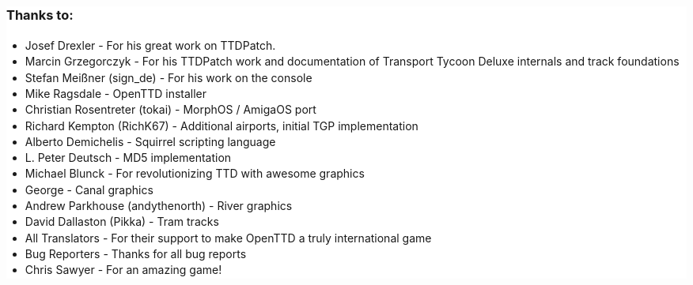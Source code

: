 ### Thanks to:

- Josef Drexler - For his great work on TTDPatch.
- Marcin Grzegorczyk - For his TTDPatch work and documentation of Transport Tycoon Deluxe internals and track foundations
- Stefan Meißner (sign_de) - For his work on the console
- Mike Ragsdale - OpenTTD installer
- Christian Rosentreter (tokai) - MorphOS / AmigaOS port
- Richard Kempton (RichK67) - Additional airports, initial TGP implementation
- Alberto Demichelis - Squirrel scripting language
- L. Peter Deutsch - MD5 implementation
- Michael Blunck - For revolutionizing TTD with awesome graphics
- George - Canal graphics
- Andrew Parkhouse (andythenorth) - River graphics
- David Dallaston (Pikka) - Tram tracks
- All Translators - For their support to make OpenTTD a truly international game
- Bug Reporters - Thanks for all bug reports
- Chris Sawyer - For an amazing game!

